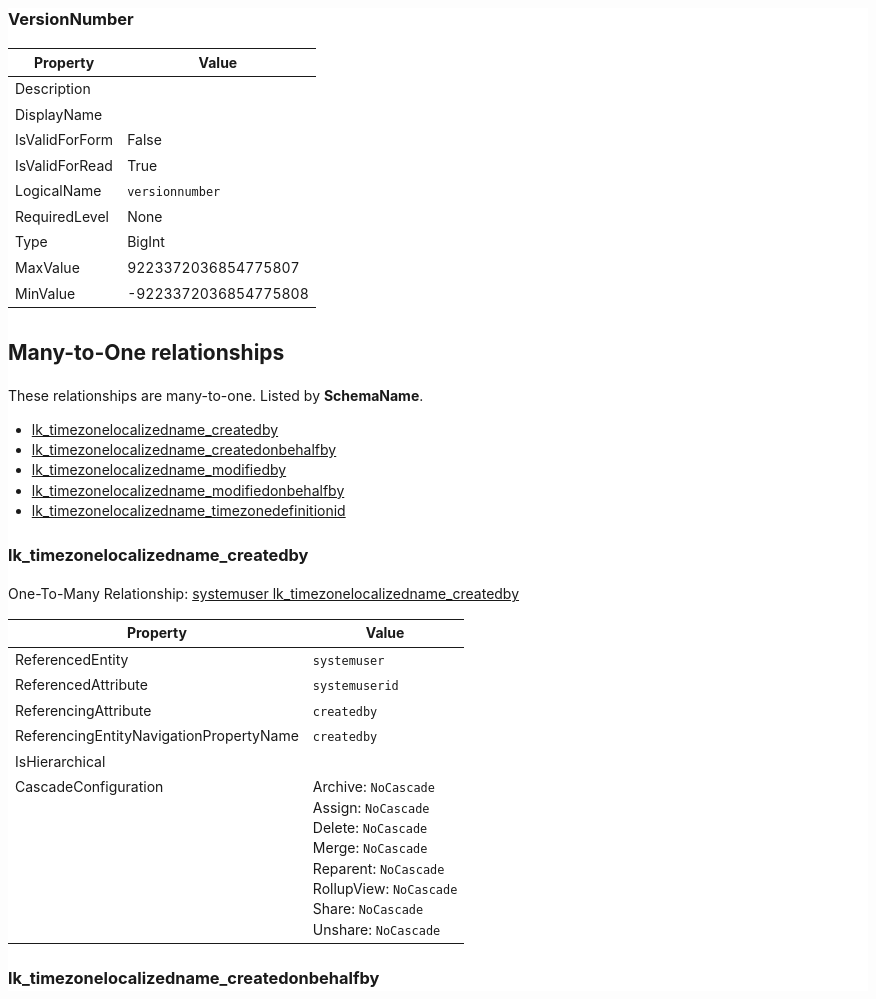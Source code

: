 ### <a name="BKMK_VersionNumber"></a> VersionNumber

|Property|Value|
|---|---|
|Description||
|DisplayName||
|IsValidForForm|False|
|IsValidForRead|True|
|LogicalName|`versionnumber`|
|RequiredLevel|None|
|Type|BigInt|
|MaxValue|9223372036854775807|
|MinValue|-9223372036854775808|

## Many-to-One relationships

These relationships are many-to-one. Listed by **SchemaName**.

- [lk_timezonelocalizedname_createdby](#BKMK_lk_timezonelocalizedname_createdby)
- [lk_timezonelocalizedname_createdonbehalfby](#BKMK_lk_timezonelocalizedname_createdonbehalfby)
- [lk_timezonelocalizedname_modifiedby](#BKMK_lk_timezonelocalizedname_modifiedby)
- [lk_timezonelocalizedname_modifiedonbehalfby](#BKMK_lk_timezonelocalizedname_modifiedonbehalfby)
- [lk_timezonelocalizedname_timezonedefinitionid](#BKMK_lk_timezonelocalizedname_timezonedefinitionid)

### <a name="BKMK_lk_timezonelocalizedname_createdby"></a> lk_timezonelocalizedname_createdby

One-To-Many Relationship: [systemuser lk_timezonelocalizedname_createdby](systemuser.md#BKMK_lk_timezonelocalizedname_createdby)

|Property|Value|
|---|---|
|ReferencedEntity|`systemuser`|
|ReferencedAttribute|`systemuserid`|
|ReferencingAttribute|`createdby`|
|ReferencingEntityNavigationPropertyName|`createdby`|
|IsHierarchical||
|CascadeConfiguration|Archive: `NoCascade`<br />Assign: `NoCascade`<br />Delete: `NoCascade`<br />Merge: `NoCascade`<br />Reparent: `NoCascade`<br />RollupView: `NoCascade`<br />Share: `NoCascade`<br />Unshare: `NoCascade`|

### <a name="BKMK_lk_timezonelocalizedname_createdonbehalfby"></a> lk_timezonelocalizedname_createdonbehalfby

